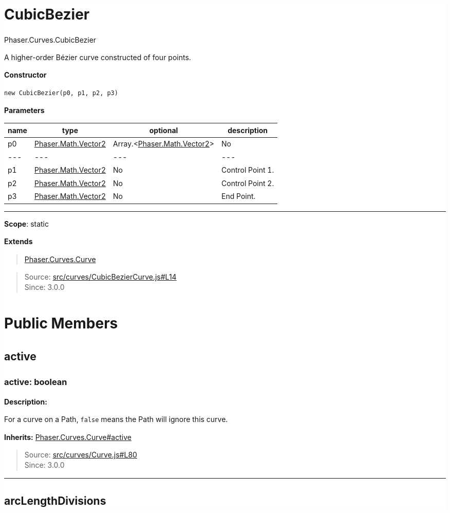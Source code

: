 # CubicBezier

Phaser.Curves.CubicBezier

A higher-order Bézier curve constructed of four points.

**Constructor**

`new CubicBezier(p0, p1, p2, p3)`

**Parameters**

| name | type | optional | description |
| --- | --- | --- | --- |
| p0 | [Phaser.Math.Vector2](math-vector2.md) | Array.<[Phaser.Math.Vector2](math-vector2.md)> | No | Start point, or an array of point pairs. |
| --- | --- | --- | --- |
| p1 | [Phaser.Math.Vector2](math-vector2.md) | No | Control Point 1. |
| p2 | [Phaser.Math.Vector2](math-vector2.md) | No | Control Point 2. |
| p3 | [Phaser.Math.Vector2](math-vector2.md) | No | End Point. |

---

**Scope**: static

**Extends**

> [Phaser.Curves.Curve](curves-curve.md)

> Source: [src/curves/CubicBezierCurve.js#L14](https://github.com/phaserjs/phaser/blob/v3.87.0/src/curves/CubicBezierCurve.js#L14)  
> Since: 3.0.0

# Public Members

## active

### active: boolean

**Description:**

For a curve on a Path, `false` means the Path will ignore this curve.

**Inherits:** [Phaser.Curves.Curve#active](curves-curve.md)

> Source: [src/curves/Curve.js#L80](https://github.com/phaserjs/phaser/blob/v3.87.0/src/curves/Curve.js#L80)  
> Since: 3.0.0

---

## arcLengthDivisions
